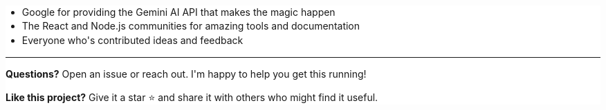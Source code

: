 - Google for providing the Gemini AI API that makes the magic happen
- The React and Node.js communities for amazing tools and documentation
- Everyone who's contributed ideas and feedback

---

**Questions?** Open an issue or reach out. I'm happy to help you get this running!

**Like this project?** Give it a star ⭐ and share it with others who might find it useful.
